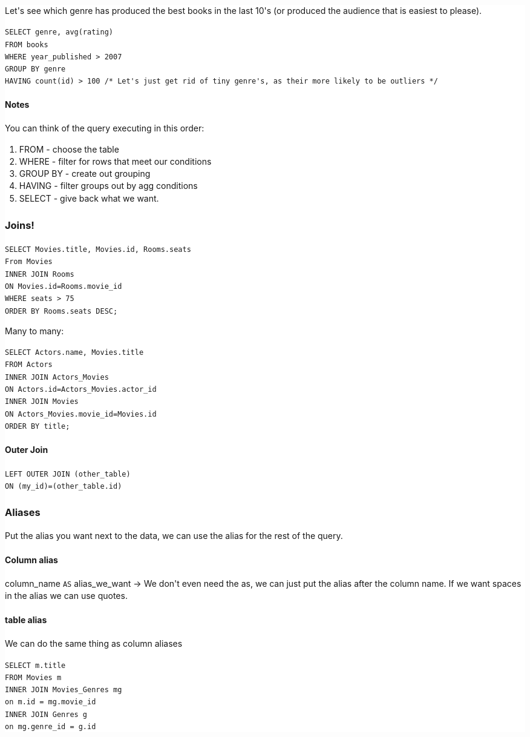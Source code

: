 Let's see which genre has produced the best books in the last 10's (or produced the audience that is easiest to please).

    SELECT genre, avg(rating)
    FROM books
    WHERE year_published > 2007
    GROUP BY genre
    HAVING count(id) > 100 /* Let's just get rid of tiny genre's, as their more likely to be outliers */

#### Notes

You can think of the query executing in this order:
1. FROM -  choose the table
2. WHERE - filter for rows that meet our conditions
3. GROUP BY -  create out grouping
4. HAVING - filter groups out by agg conditions
5. SELECT - give back what we want.

### Joins!

    SELECT Movies.title, Movies.id, Rooms.seats 
    From Movies
    INNER JOIN Rooms
    ON Movies.id=Rooms.movie_id
    WHERE seats > 75
    ORDER BY Rooms.seats DESC;

Many to many:

    SELECT Actors.name, Movies.title
    FROM Actors
    INNER JOIN Actors_Movies
    ON Actors.id=Actors_Movies.actor_id
    INNER JOIN Movies
    ON Actors_Movies.movie_id=Movies.id
    ORDER BY title;

#### Outer Join

    LEFT OUTER JOIN (other_table)
    ON (my_id)=(other_table.id)

### Aliases
Put the alias you want next to the data, we can use the alias for the rest of the query.

#### Column alias
column_name `AS` alias_we_want -> We don't even need the as, we can just put the alias after the column name. If we want spaces in the alias we can use quotes.

#### table alias
We can do the same thing as column aliases

    SELECT m.title
    FROM Movies m
    INNER JOIN Movies_Genres mg
    on m.id = mg.movie_id
    INNER JOIN Genres g
    on mg.genre_id = g.id
    